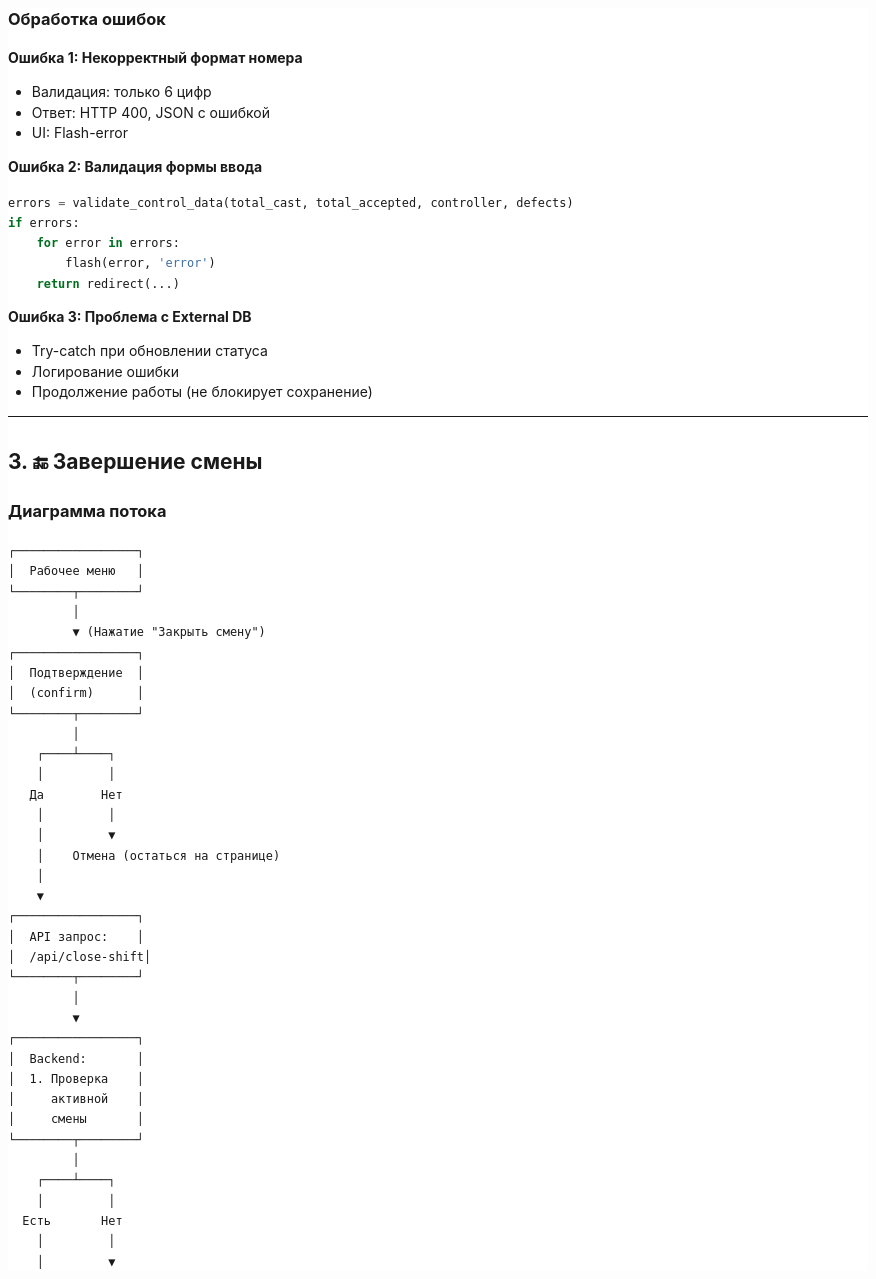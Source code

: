 
### Обработка ошибок

**Ошибка 1: Некорректный формат номера**
- Валидация: только 6 цифр
- Ответ: HTTP 400, JSON с ошибкой
- UI: Flash-error

**Ошибка 2: Валидация формы ввода**
```python
errors = validate_control_data(total_cast, total_accepted, controller, defects)
if errors:
    for error in errors:
        flash(error, 'error')
    return redirect(...)
```

**Ошибка 3: Проблема с External DB**
- Try-catch при обновлении статуса
- Логирование ошибки
- Продолжение работы (не блокирует сохранение)

---

## 3. 🔚 Завершение смены

### Диаграмма потока

```
┌─────────────────┐
│  Рабочее меню   │
└────────┬────────┘
         │
         ▼ (Нажатие "Закрыть смену")
┌─────────────────┐
│  Подтверждение  │
│  (confirm)      │
└────────┬────────┘
         │
    ┌────┴────┐
    │         │
   Да        Нет
    │         │
    │         ▼
    │    Отмена (остаться на странице)
    │
    ▼
┌─────────────────┐
│  API запрос:    │
│  /api/close-shift│
└────────┬────────┘
         │
         ▼
┌─────────────────┐
│  Backend:       │
│  1. Проверка    │
│     активной    │
│     смены       │
└────────┬────────┘
         │
    ┌────┴────┐
    │         │
  Есть       Нет
    │         │
    │         ▼
```